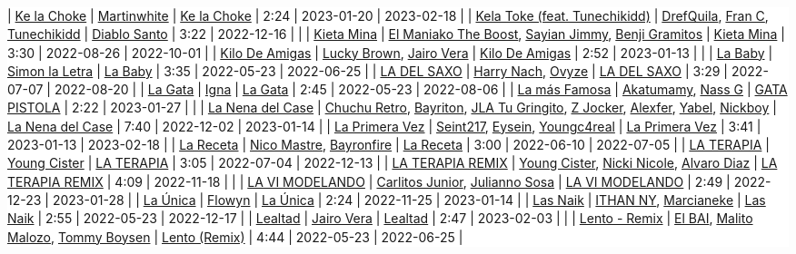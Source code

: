 | [Ke la Choke](https://open.spotify.com/track/5ruoxhXseqC8ZWmI6yr2kJ) | [Martinwhite](https://open.spotify.com/artist/1PANUPmT5KUDGs3Xgkhw3T) | [Ke la Choke](https://open.spotify.com/album/2xu6SnHkz9qaQDmfB4wdiw) | 2:24 | 2023-01-20 | 2023-02-18 |
| [Kela Toke \(feat\. Tunechikidd\)](https://open.spotify.com/track/3IF7RBvlQMiXBwl4c66QDg) | [DrefQuila](https://open.spotify.com/artist/5pughe5rcsOq3GF0utMOs5), [Fran C](https://open.spotify.com/artist/5NenY2Jl9wwLRxf86go4Y8), [Tunechikidd](https://open.spotify.com/artist/0QpMp8Y7jFzwCt8OZjKQdd) | [Diablo Santo](https://open.spotify.com/album/3VhjWwBpzemDHcytRUP5t9) | 3:22 | 2022-12-16 |  |
| [Kieta Mina](https://open.spotify.com/track/1OflgRgVKPymz48MAiXCEB) | [El Maniako The Boost](https://open.spotify.com/artist/5lwU7m62FDvwm2hnNxfStO), [Sayian Jimmy](https://open.spotify.com/artist/3ZfYo6sKskRv0wOyrZZdAj), [Benji Gramitos](https://open.spotify.com/artist/0qo0qirBort7v7IMWHVC3c) | [Kieta Mina](https://open.spotify.com/album/0jA9SXbcKqWGBqqe5rwbIS) | 3:30 | 2022-08-26 | 2022-10-01 |
| [Kilo De Amigas](https://open.spotify.com/track/5p3zexHZc07e8ASsMI63Rz) | [Lucky Brown](https://open.spotify.com/artist/11HepfI1lj6KJHj651rZhM), [Jairo Vera](https://open.spotify.com/artist/5CAruGjgds3QlF5ICtEnnc) | [Kilo De Amigas](https://open.spotify.com/album/4pTCpTOltzxcWEfT4DpS5s) | 2:52 | 2023-01-13 |  |
| [La Baby](https://open.spotify.com/track/1wAqUzbZqCnxy7zk7wwmyV) | [Simon la Letra](https://open.spotify.com/artist/6hYxQDiGct9yfRlSEv3F8a) | [La Baby](https://open.spotify.com/album/5duX40TaStsqR8WvzyeMTh) | 3:35 | 2022-05-23 | 2022-06-25 |
| [LA DEL SAXO](https://open.spotify.com/track/3MhoetWD5caCj2A83s94fm) | [Harry Nach](https://open.spotify.com/artist/0NnUMWDCDi1snuMja6IdxH), [Ovyze](https://open.spotify.com/artist/4jzpU8H3P6UJYFUWwwwCx4) | [LA DEL SAXO](https://open.spotify.com/album/2Mcphi1E5gDO5HgGFGOyMz) | 3:29 | 2022-07-07 | 2022-08-20 |
| [La Gata](https://open.spotify.com/track/79maEGHcaiZ3aIVPFZb9QF) | [Igna](https://open.spotify.com/artist/1gMGY47VdNj1nF2NRyjd5t) | [La Gata](https://open.spotify.com/album/0sO7Fx9saDoLs27OquHVb2) | 2:45 | 2022-05-23 | 2022-08-06 |
| [La más Famosa](https://open.spotify.com/track/2kY3foijfdehX02ktsZ6E7) | [Akatumamy](https://open.spotify.com/artist/38DOU02BQmlcooCqxr3aSd), [Nass G](https://open.spotify.com/artist/4HVaguMub30IBWNwP1k6WF) | [GATA PISTOLA](https://open.spotify.com/album/61WaPbQFOC0svswIVNQpUn) | 2:22 | 2023-01-27 |  |
| [La Nena del Case](https://open.spotify.com/track/57pbVdbqT8B28V6FpJTKkw) | [Chuchu Retro](https://open.spotify.com/artist/3BhLm0rzP3kwnkLj7yXAaI), [Bayriton](https://open.spotify.com/artist/29fcEFHRcOhfTYXvS8POPV), [JLA Tu Gringito](https://open.spotify.com/artist/3RThLFER3lz1upoqDlSB6P), [Z Jocker](https://open.spotify.com/artist/6IaOUkLKnYH0q8Vm2AdhQ5), [Alexfer](https://open.spotify.com/artist/383ZJmqhoMCt2l9H5RYMDG), [Yabel](https://open.spotify.com/artist/3Zan5Poez2lZsuz9xXJfvn), [Nickboy](https://open.spotify.com/artist/39Sjt2kA9smTRfN2zT9aEI) | [La Nena del Case](https://open.spotify.com/album/3Lcl75jtgWsBk6Cu5CsW5O) | 7:40 | 2022-12-02 | 2023-01-14 |
| [La Primera Vez](https://open.spotify.com/track/2f3XvNwAIUAw7ZoJnpz0ST) | [Seint217](https://open.spotify.com/artist/4evgNKCnzbvTLGf3FPIKP2), [Eysein](https://open.spotify.com/artist/0tkn8i6n7hLb7DeWJlMRrJ), [Youngc4real](https://open.spotify.com/artist/4OcM9DfskVqTxIJc2Nnyoc) | [La Primera Vez](https://open.spotify.com/album/4gqJDjOHYYGIr1Lcu5aysX) | 3:41 | 2023-01-13 | 2023-02-18 |
| [La Receta](https://open.spotify.com/track/4GEdcJ36aTarJ1FffmRtV5) | [Nico Mastre](https://open.spotify.com/artist/5NescwT8CJqGf64LVVD6td), [Bayronfire](https://open.spotify.com/artist/2IAxPmQzx2NuutHe7ta7gs) | [La Receta](https://open.spotify.com/album/4zGFS1t7pqmlwC6siRSz3M) | 3:00 | 2022-06-10 | 2022-07-05 |
| [LA TERAPIA](https://open.spotify.com/track/5i9bTK3gXeVCvua3PH4nwv) | [Young Cister](https://open.spotify.com/artist/0Yg29FX1M4ayqjXs0ttZFq) | [LA TERAPIA](https://open.spotify.com/album/6wK85B0J0PvZ8qybiQ8dZa) | 3:05 | 2022-07-04 | 2022-12-13 |
| [LA TERAPIA REMIX](https://open.spotify.com/track/52KBZ4VX389Dc9J2gaqmSO) | [Young Cister](https://open.spotify.com/artist/0Yg29FX1M4ayqjXs0ttZFq), [Nicki Nicole](https://open.spotify.com/artist/2UZIAOlrnyZmyzt1nuXr9y), [Alvaro Diaz](https://open.spotify.com/artist/5J7rXWjtn5HzUkJ4Jet8Fr) | [LA TERAPIA REMIX](https://open.spotify.com/album/6Kppd5kRaSfosl6UFXJqjC) | 4:09 | 2022-11-18 |  |
| [LA VI MODELANDO](https://open.spotify.com/track/7FzE7Ba9XSjexa1OXfPhgH) | [Carlitos Junior](https://open.spotify.com/artist/0fTQ3jEDT1eDQG3URLTwEo), [Julianno Sosa](https://open.spotify.com/artist/4IC2X34tZmHG3VfTbpzvwL) | [LA VI MODELANDO](https://open.spotify.com/album/7GigXaCn6HFwo9s5uP7uNw) | 2:49 | 2022-12-23 | 2023-01-28 |
| [La Única](https://open.spotify.com/track/6BziPWYAG689dziudR6lRl) | [Flowyn](https://open.spotify.com/artist/5yVXomAAABiwOBUQVmo375) | [La Única](https://open.spotify.com/album/0hVF3mo33JcCsECB4dM7Ay) | 2:24 | 2022-11-25 | 2023-01-14 |
| [Las Naik](https://open.spotify.com/track/5vmYLoozbUNwcdVL2m3lHq) | [ITHAN NY](https://open.spotify.com/artist/0LshXUmIub6xKvOq4QmtNs), [Marcianeke](https://open.spotify.com/artist/5XQWXnMwsvuvCPMneXUbsy) | [Las Naik](https://open.spotify.com/album/1jJ7NdRUwzOxu3Pdmliyr3) | 2:55 | 2022-05-23 | 2022-12-17 |
| [Lealtad](https://open.spotify.com/track/6OsU20ogLqpSbNGAbMY9se) | [Jairo Vera](https://open.spotify.com/artist/5CAruGjgds3QlF5ICtEnnc) | [Lealtad](https://open.spotify.com/album/0BoBWylVM8TP3tttPIixke) | 2:47 | 2023-02-03 |  |
| [Lento \- Remix](https://open.spotify.com/track/3ZYCBiwVFOJkRxPWhNJ6BX) | [El BAI](https://open.spotify.com/artist/2vnaEm73LHWfchNiQccNBa), [Malito Malozo](https://open.spotify.com/artist/1FuJ52kzTUVS0HITGdgkLD), [Tommy Boysen](https://open.spotify.com/artist/0wWmUneAuhQn9L3qibj5UO) | [Lento \(Remix\)](https://open.spotify.com/album/1VeWhJu6I2ByGHGX6BnSZ3) | 4:44 | 2022-05-23 | 2022-06-25 |